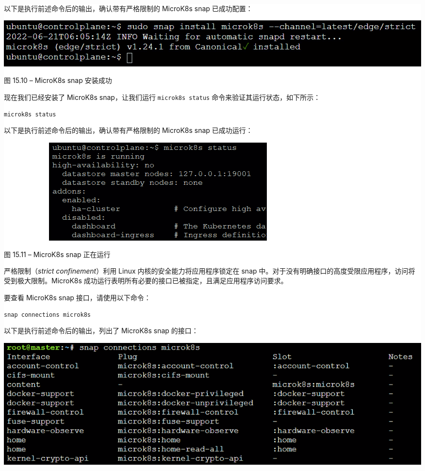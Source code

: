 以下是执行前述命令后的输出，确认带有严格限制的 MicroK8s snap 已成功配置：

![图 15.10 – MicroK8s snap 安装成功](img/Figure_15.10_B18115.jpg)

图 15.10 – MicroK8s snap 安装成功

现在我们已经安装了 MicroK8s snap，让我们运行 `microk8s status` 命令来验证其运行状态，如下所示：

```
microk8s status
```

以下是执行前述命令后的输出，确认带有严格限制的 MicroK8s snap 已成功运行：

![图 15.11 – MicroK8s snap 正在运行](img/Figure_15.11_B18115.jpg)

图 15.11 – MicroK8s snap 正在运行

严格限制（*strict confinement*）利用 Linux 内核的安全能力将应用程序锁定在 snap 中。对于没有明确接口的高度受限应用程序，访问将受到极大限制。MicroK8s 成功运行表明所有必要的接口已被指定，且满足应用程序访问要求。

要查看 MicroK8s snap 接口，请使用以下命令：

```
snap connections microk8s
```

以下是执行前述命令后的输出，列出了 MicroK8s snap 的接口：

![图 15.12 – MicroK8s snap 接口](img/Figure_15.12_B18115.jpg)
